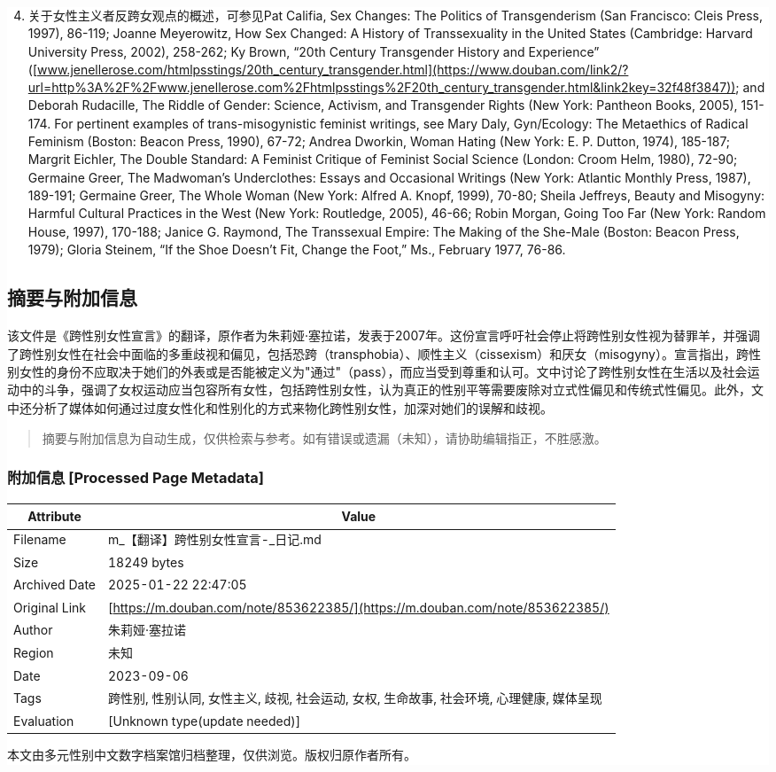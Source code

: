 4. 关于女性主义者反跨女观点的概述，可参见Pat Califia, Sex Changes: The Politics of Transgenderism (San Francisco: Cleis Press, 1997), 86-119; Joanne Meyerowitz, How Sex Changed: A History of Transsexuality in the United States (Cambridge: Harvard University Press, 2002), 258-262; Ky Brown, “20th Century Transgender History and Experience” ([www.jenellerose.com/htmlpsstings/20th_century_transgender.html](https://www.douban.com/link2/?url=http%3A%2F%2Fwww.jenellerose.com%2Fhtmlpsstings%2F20th_century_transgender.html&link2key=32f48f3847)); and Deborah Rudacille, The Riddle of Gender: Science, Activism, and Transgender Rights (New York: Pantheon Books, 2005), 151-174. For pertinent examples of trans-misogynistic feminist writings, see Mary Daly, Gyn/Ecology: The Metaethics of Radical Feminism (Boston: Beacon Press, 1990), 67-72; Andrea Dworkin, Woman Hating (New York: E. P. Dutton, 1974), 185-187; Margrit Eichler, The Double Standard: A Feminist Critique of Feminist Social Science (London: Croom Helm, 1980), 72-90; Germaine Greer, The Madwoman’s Underclothes: Essays and Occasional Writings (New York: Atlantic Monthly Press, 1987), 189-191; Germaine Greer, The Whole Woman (New York: Alfred A. Knopf, 1999), 70-80; Sheila Jeffreys, Beauty and Misogyny: Harmful Cultural Practices in the West (New York: Routledge, 2005), 46-66; Robin Morgan, Going Too Far (New York: Random House, 1997), 170-188; Janice G. Raymond, The Transsexual Empire: The Making of the She-Male (Boston: Beacon Press, 1979); Gloria Steinem, “If the Shoe Doesn’t Fit, Change the Foot,” Ms., February 1977, 76-86.



## 摘要与附加信息


该文件是《跨性别女性宣言》的翻译，原作者为朱莉娅·塞拉诺，发表于2007年。这份宣言呼吁社会停止将跨性别女性视为替罪羊，并强调了跨性别女性在社会中面临的多重歧视和偏见，包括恐跨（transphobia）、顺性主义（cissexism）和厌女（misogyny）。宣言指出，跨性别女性的身份不应取决于她们的外表或是否能被定义为"通过"（pass），而应当受到尊重和认可。文中讨论了跨性别女性在生活以及社会运动中的斗争，强调了女权运动应当包容所有女性，包括跨性别女性，认为真正的性别平等需要废除对立式性偏见和传统式性偏见。此外，文中还分析了媒体如何通过过度女性化和性别化的方式来物化跨性别女性，加深对她们的误解和歧视。


> 摘要与附加信息为自动生成，仅供检索与参考。如有错误或遗漏（未知），请协助编辑指正，不胜感激。

### 附加信息 [Processed Page Metadata]

| Attribute       | Value                                  |
|-----------------|----------------------------------------|
| Filename        | m_【翻译】跨性别女性宣言-_日记.md                             |
| Size            | 18249 bytes                           |
| Archived Date   | 2025-01-22 22:47:05                             |
| Original Link   | [https://m.douban.com/note/853622385/](https://m.douban.com/note/853622385/)                       |
| Author          | 朱莉娅·塞拉诺                               |
| Region          | 未知                               |
| Date            | 2023-09-06                                 |
| Tags            | 跨性别, 性别认同, 女性主义, 歧视, 社会运动, 女权, 生命故事, 社会环境, 心理健康, 媒体呈现                                 |
| Evaluation            | [Unknown type(update needed)]                                 |


本文由多元性别中文数字档案馆归档整理，仅供浏览。版权归原作者所有。
